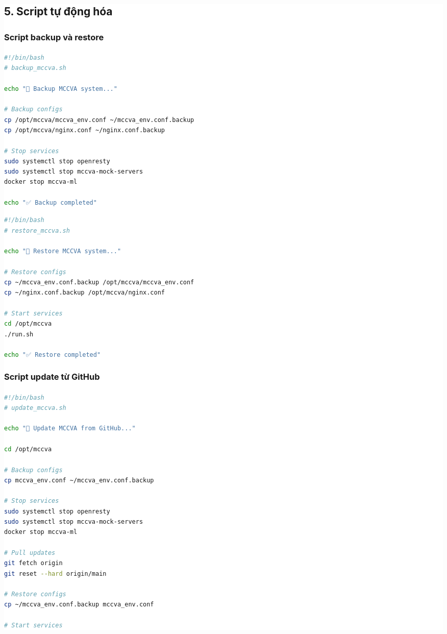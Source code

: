 
## 5. Script tự động hóa

### **Script backup và restore**
```bash
#!/bin/bash
# backup_mccva.sh

echo "🔄 Backup MCCVA system..."

# Backup configs
cp /opt/mccva/mccva_env.conf ~/mccva_env.conf.backup
cp /opt/mccva/nginx.conf ~/nginx.conf.backup

# Stop services
sudo systemctl stop openresty
sudo systemctl stop mccva-mock-servers
docker stop mccva-ml

echo "✅ Backup completed"
```

```bash
#!/bin/bash
# restore_mccva.sh

echo "🔄 Restore MCCVA system..."

# Restore configs
cp ~/mccva_env.conf.backup /opt/mccva/mccva_env.conf
cp ~/nginx.conf.backup /opt/mccva/nginx.conf

# Start services
cd /opt/mccva
./run.sh

echo "✅ Restore completed"
```

### **Script update từ GitHub**
```bash
#!/bin/bash
# update_mccva.sh

echo "🔄 Update MCCVA from GitHub..."

cd /opt/mccva

# Backup configs
cp mccva_env.conf ~/mccva_env.conf.backup

# Stop services
sudo systemctl stop openresty
sudo systemctl stop mccva-mock-servers
docker stop mccva-ml

# Pull updates
git fetch origin
git reset --hard origin/main

# Restore configs
cp ~/mccva_env.conf.backup mccva_env.conf

# Start services
```